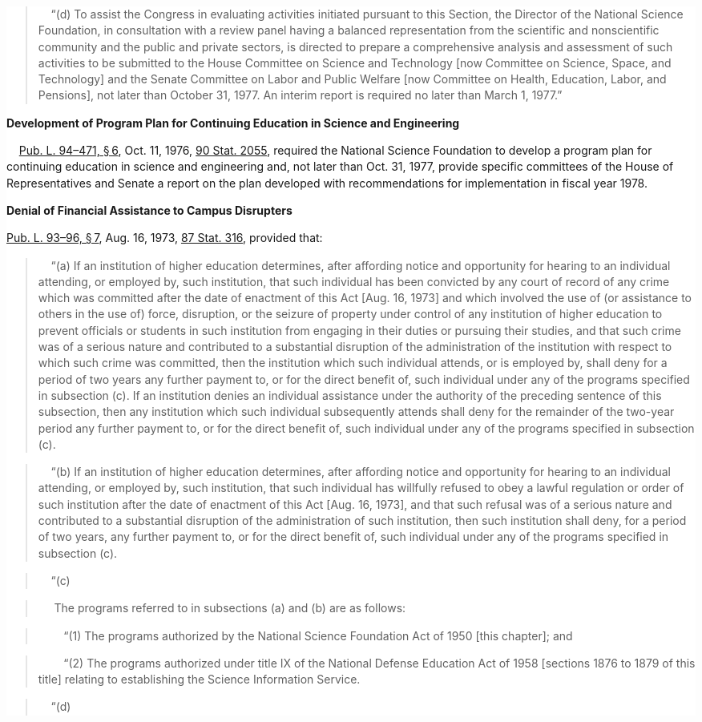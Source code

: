 >     “(d) To assist the Congress in evaluating activities initiated pursuant to this Section, the Director of the National Science Foundation, in consultation with a review panel having a balanced representation from the scientific and nonscientific community and the public and private sectors, is directed to prepare a comprehensive analysis and assessment of such activities to be submitted to the House Committee on Science and Technology \[now Committee on Science, Space, and Technology\] and the Senate Committee on Labor and Public Welfare \[now Committee on Health, Education, Labor, and Pensions\], not later than October 31, 1977. An interim report is required no later than March 1, 1977.”

 __Development of Program Plan for Continuing Education in Science and Engineering__ 

    [Pub. L. 94–471, § 6][/us/pl/94/471/s6], Oct. 11, 1976, [90 Stat. 2055][/us/stat/90/2055], required the National Science Foundation to develop a program plan for continuing education in science and engineering and, not later than Oct. 31, 1977, provide specific committees of the House of Representatives and Senate a report on the plan developed with recommendations for implementation in fiscal year 1978.

 __Denial of Financial Assistance to Campus Disrupters__ 

[Pub. L. 93–96, § 7][/us/pl/93/96/s7], Aug. 16, 1973, [87 Stat. 316][/us/stat/87/316], provided that:

>     “(a) If an institution of higher education determines, after affording notice and opportunity for hearing to an individual attending, or employed by, such institution, that such individual has been convicted by any court of record of any crime which was committed after the date of enactment of this Act \[Aug. 16, 1973\] and which involved the use of (or assistance to others in the use of) force, disruption, or the seizure of property under control of any institution of higher education to prevent officials or students in such institution from engaging in their duties or pursuing their studies, and that such crime was of a serious nature and contributed to a substantial disruption of the administration of the institution with respect to which such crime was committed, then the institution which such individual attends, or is employed by, shall deny for a period of two years any further payment to, or for the direct benefit of, such individual under any of the programs specified in subsection (c). If an institution denies an individual assistance under the authority of the preceding sentence of this subsection, then any institution which such individual subsequently attends shall deny for the remainder of the two-year period any further payment to, or for the direct benefit of, such individual under any of the programs specified in subsection (c).

>     “(b) If an institution of higher education determines, after affording notice and opportunity for hearing to an individual attending, or employed by, such institution, that such individual has willfully refused to obey a lawful regulation or order of such institution after the date of enactment of this Act \[Aug. 16, 1973\], and that such refusal was of a serious nature and contributed to a substantial disruption of the administration of such institution, then such institution shall deny, for a period of two years, any further payment to, or for the direct benefit of, such individual under any of the programs specified in subsection (c).

>     “(c)

>      The programs referred to in subsections (a) and (b) are as follows:

>         “(1) The programs authorized by the National Science Foundation Act of 1950 \[this chapter\]; and

>         “(2) The programs authorized under title IX of the National Defense Education Act of 1958 \[sections 1876 to 1879 of this title\] relating to establishing the Science Information Service.

>     “(d)


[/us/usc/t42/s1869]: https://publicdocs.github.io/go/links?ns=uslm&ref=%2Fus%2Fusc%2Ft42%2Fs1869
[/us/usc/t42/s1873/f]: https://publicdocs.github.io/go/links?ns=uslm&ref=%2Fus%2Fusc%2Ft42%2Fs1873%2Ff
[/us/act/1950-05-10/ch171/s3]: https://publicdocs.github.io/go/links?ns=uslm&ref=%2Fus%2Fact%2F1950-05-10%2Fch171%2Fs3
[/us/stat/64/149]: https://publicdocs.github.io/go/links?ns=uslm&ref=%2Fus%2Fstat%2F64%2F149
[/us/pl/85/510/s1]: https://publicdocs.github.io/go/links?ns=uslm&ref=%2Fus%2Fpl%2F85%2F510%2Fs1
[/us/stat/72/353]: https://publicdocs.github.io/go/links?ns=uslm&ref=%2Fus%2Fstat%2F72%2F353
[/us/pl/86/232/s1]: https://publicdocs.github.io/go/links?ns=uslm&ref=%2Fus%2Fpl%2F86%2F232%2Fs1
[/us/stat/73/467]: https://publicdocs.github.io/go/links?ns=uslm&ref=%2Fus%2Fstat%2F73%2F467
[/us/pl/90/407/s1]: https://publicdocs.github.io/go/links?ns=uslm&ref=%2Fus%2Fpl%2F90%2F407%2Fs1
[/us/stat/82/360]: https://publicdocs.github.io/go/links?ns=uslm&ref=%2Fus%2Fstat%2F82%2F360
[/us/pl/92/372/s8]: https://publicdocs.github.io/go/links?ns=uslm&ref=%2Fus%2Fpl%2F92%2F372%2Fs8
[/us/stat/86/528]: https://publicdocs.github.io/go/links?ns=uslm&ref=%2Fus%2Fstat%2F86%2F528
[/us/pl/92/484/s10/b]: https://publicdocs.github.io/go/links?ns=uslm&ref=%2Fus%2Fpl%2F92%2F484%2Fs10%2Fb
[/us/stat/86/802]: https://publicdocs.github.io/go/links?ns=uslm&ref=%2Fus%2Fstat%2F86%2F802
[/us/pl/94/273/s11/3]: https://publicdocs.github.io/go/links?ns=uslm&ref=%2Fus%2Fpl%2F94%2F273%2Fs11%2F3
[/us/stat/90/378]: https://publicdocs.github.io/go/links?ns=uslm&ref=%2Fus%2Fstat%2F90%2F378
[/us/pl/95/99/s12/a]: https://publicdocs.github.io/go/links?ns=uslm&ref=%2Fus%2Fpl%2F95%2F99%2Fs12%2Fa
[/us/stat/91/835]: https://publicdocs.github.io/go/links?ns=uslm&ref=%2Fus%2Fstat%2F91%2F835
[/us/pl/99/159/s109/h]: https://publicdocs.github.io/go/links?ns=uslm&ref=%2Fus%2Fpl%2F99%2F159%2Fs109%2Fh
[/us/stat/99/890]: https://publicdocs.github.io/go/links?ns=uslm&ref=%2Fus%2Fstat%2F99%2F890
[/us/pl/99/159]: https://publicdocs.github.io/go/links?ns=uslm&ref=%2Fus%2Fpl%2F99%2F159
[/us/stat/99/890]: https://publicdocs.github.io/go/links?ns=uslm&ref=%2Fus%2Fstat%2F99%2F890
[/us/pl/99/383/s7/a]: https://publicdocs.github.io/go/links?ns=uslm&ref=%2Fus%2Fpl%2F99%2F383%2Fs7%2Fa
[/us/stat/100/814]: https://publicdocs.github.io/go/links?ns=uslm&ref=%2Fus%2Fstat%2F100%2F814
[/us/pl/102/476/s4]: https://publicdocs.github.io/go/links?ns=uslm&ref=%2Fus%2Fpl%2F102%2F476%2Fs4
[/us/stat/106/2300]: https://publicdocs.github.io/go/links?ns=uslm&ref=%2Fus%2Fstat%2F106%2F2300
[/us/pl/102/588/s217]: https://publicdocs.github.io/go/links?ns=uslm&ref=%2Fus%2Fpl%2F102%2F588%2Fs217
[/us/stat/106/5117]: https://publicdocs.github.io/go/links?ns=uslm&ref=%2Fus%2Fstat%2F106%2F5117
[/us/pl/105/207/s202/e]: https://publicdocs.github.io/go/links?ns=uslm&ref=%2Fus%2Fpl%2F105%2F207%2Fs202%2Fe
[/us/stat/112/875]: https://publicdocs.github.io/go/links?ns=uslm&ref=%2Fus%2Fstat%2F112%2F875
[/us/pl/107/305/s7]: https://publicdocs.github.io/go/links?ns=uslm&ref=%2Fus%2Fpl%2F107%2F305%2Fs7
[/us/stat/116/2375]: https://publicdocs.github.io/go/links?ns=uslm&ref=%2Fus%2Fstat%2F116%2F2375
[/us/pl/107/305]: https://publicdocs.github.io/go/links?ns=uslm&ref=%2Fus%2Fpl%2F107%2F305
[/us/pl/105/207]: https://publicdocs.github.io/go/links?ns=uslm&ref=%2Fus%2Fpl%2F105%2F207
[/us/pl/102/588]: https://publicdocs.github.io/go/links?ns=uslm&ref=%2Fus%2Fpl%2F102%2F588
[/us/pl/102/476]: https://publicdocs.github.io/go/links?ns=uslm&ref=%2Fus%2Fpl%2F102%2F476
[/us/pl/102/588]: https://publicdocs.github.io/go/links?ns=uslm&ref=%2Fus%2Fpl%2F102%2F588
[/us/pl/99/383]: https://publicdocs.github.io/go/links?ns=uslm&ref=%2Fus%2Fpl%2F99%2F383
[/us/pl/99/159/s110/a/1]: https://publicdocs.github.io/go/links?ns=uslm&ref=%2Fus%2Fpl%2F99%2F159%2Fs110%2Fa%2F1
[/us/pl/99/159/s110/a/2]: https://publicdocs.github.io/go/links?ns=uslm&ref=%2Fus%2Fpl%2F99%2F159%2Fs110%2Fa%2F2
[/us/pl/99/159/s110/a/3]: https://publicdocs.github.io/go/links?ns=uslm&ref=%2Fus%2Fpl%2F99%2F159%2Fs110%2Fa%2F3
[/us/pl/99/159/s110/a/4]: https://publicdocs.github.io/go/links?ns=uslm&ref=%2Fus%2Fpl%2F99%2F159%2Fs110%2Fa%2F4
[/us/pl/99/159/s110/a/5]: https://publicdocs.github.io/go/links?ns=uslm&ref=%2Fus%2Fpl%2F99%2F159%2Fs110%2Fa%2F5
[/us/pl/99/159/s110/a/6]: https://publicdocs.github.io/go/links?ns=uslm&ref=%2Fus%2Fpl%2F99%2F159%2Fs110%2Fa%2F6
[/us/pl/99/159/s110/a/7]: https://publicdocs.github.io/go/links?ns=uslm&ref=%2Fus%2Fpl%2F99%2F159%2Fs110%2Fa%2F7
[/us/pl/99/159]: https://publicdocs.github.io/go/links?ns=uslm&ref=%2Fus%2Fpl%2F99%2F159
[/us/pl/99/159/s110/a/9]: https://publicdocs.github.io/go/links?ns=uslm&ref=%2Fus%2Fpl%2F99%2F159%2Fs110%2Fa%2F9
[/us/pl/99/159/s110/a/10]: https://publicdocs.github.io/go/links?ns=uslm&ref=%2Fus%2Fpl%2F99%2F159%2Fs110%2Fa%2F10
[/us/pl/99/159/s110/11]: https://publicdocs.github.io/go/links?ns=uslm&ref=%2Fus%2Fpl%2F99%2F159%2Fs110%2F11
[/us/pl/95/99]: https://publicdocs.github.io/go/links?ns=uslm&ref=%2Fus%2Fpl%2F95%2F99
[/us/pl/94/273]: https://publicdocs.github.io/go/links?ns=uslm&ref=%2Fus%2Fpl%2F94%2F273
[/us/pl/92/372]: https://publicdocs.github.io/go/links?ns=uslm&ref=%2Fus%2Fpl%2F92%2F372
[/us/pl/92/484]: https://publicdocs.github.io/go/links?ns=uslm&ref=%2Fus%2Fpl%2F92%2F484
[/us/pl/90/407]: https://publicdocs.github.io/go/links?ns=uslm&ref=%2Fus%2Fpl%2F90%2F407
[/us/pl/90/407]: https://publicdocs.github.io/go/links?ns=uslm&ref=%2Fus%2Fpl%2F90%2F407
[/us/pl/90/407]: https://publicdocs.github.io/go/links?ns=uslm&ref=%2Fus%2Fpl%2F90%2F407
[/us/pl/90/407]: https://publicdocs.github.io/go/links?ns=uslm&ref=%2Fus%2Fpl%2F90%2F407
[/us/pl/90/407]: https://publicdocs.github.io/go/links?ns=uslm&ref=%2Fus%2Fpl%2F90%2F407
[/us/pl/90/407]: https://publicdocs.github.io/go/links?ns=uslm&ref=%2Fus%2Fpl%2F90%2F407
[/us/pl/90/407]: https://publicdocs.github.io/go/links?ns=uslm&ref=%2Fus%2Fpl%2F90%2F407
[/us/pl/90/407]: https://publicdocs.github.io/go/links?ns=uslm&ref=%2Fus%2Fpl%2F90%2F407
[/us/pl/90/407]: https://publicdocs.github.io/go/links?ns=uslm&ref=%2Fus%2Fpl%2F90%2F407
[/us/pl/90/407]: https://publicdocs.github.io/go/links?ns=uslm&ref=%2Fus%2Fpl%2F90%2F407
[/us/pl/90/407]: https://publicdocs.github.io/go/links?ns=uslm&ref=%2Fus%2Fpl%2F90%2F407
[/us/pl/90/407]: https://publicdocs.github.io/go/links?ns=uslm&ref=%2Fus%2Fpl%2F90%2F407
[/us/pl/90/407]: https://publicdocs.github.io/go/links?ns=uslm&ref=%2Fus%2Fpl%2F90%2F407
[/us/pl/90/407]: https://publicdocs.github.io/go/links?ns=uslm&ref=%2Fus%2Fpl%2F90%2F407
[/us/pl/86/232]: https://publicdocs.github.io/go/links?ns=uslm&ref=%2Fus%2Fpl%2F86%2F232
[/us/pl/85/510]: https://publicdocs.github.io/go/links?ns=uslm&ref=%2Fus%2Fpl%2F85%2F510
[/us/usc/t20/s3444]: https://publicdocs.github.io/go/links?ns=uslm&ref=%2Fus%2Fusc%2Ft20%2Fs3444
[/us/pl/106/313/s109]: https://publicdocs.github.io/go/links?ns=uslm&ref=%2Fus%2Fpl%2F106%2F313%2Fs109
[/us/stat/114/1255]: https://publicdocs.github.io/go/links?ns=uslm&ref=%2Fus%2Fstat%2F114%2F1255
[/us/pl/105/244/s831]: https://publicdocs.github.io/go/links?ns=uslm&ref=%2Fus%2Fpl%2F105%2F244%2Fs831
[/us/stat/112/1820]: https://publicdocs.github.io/go/links?ns=uslm&ref=%2Fus%2Fstat%2F112%2F1820
[/us/pl/110/315/s931/3]: https://publicdocs.github.io/go/links?ns=uslm&ref=%2Fus%2Fpl%2F110%2F315%2Fs931%2F3
[/us/stat/122/3456]: https://publicdocs.github.io/go/links?ns=uslm&ref=%2Fus%2Fstat%2F122%2F3456
[/us/pl/96/44/s7]: https://publicdocs.github.io/go/links?ns=uslm&ref=%2Fus%2Fpl%2F96%2F44%2Fs7
[/us/stat/93/334]: https://publicdocs.github.io/go/links?ns=uslm&ref=%2Fus%2Fstat%2F93%2F334
[/us/pl/81/507]: https://publicdocs.github.io/go/links?ns=uslm&ref=%2Fus%2Fpl%2F81%2F507
[/us/pl/96/44/s8]: https://publicdocs.github.io/go/links?ns=uslm&ref=%2Fus%2Fpl%2F96%2F44%2Fs8
[/us/stat/93/334]: https://publicdocs.github.io/go/links?ns=uslm&ref=%2Fus%2Fstat%2F93%2F334
[/us/pl/95/99/s5]: https://publicdocs.github.io/go/links?ns=uslm&ref=%2Fus%2Fpl%2F95%2F99%2Fs5
[/us/stat/91/832]: https://publicdocs.github.io/go/links?ns=uslm&ref=%2Fus%2Fstat%2F91%2F832
[/us/pl/94/471/s5]: https://publicdocs.github.io/go/links?ns=uslm&ref=%2Fus%2Fpl%2F94%2F471%2Fs5
[/us/stat/90/2054]: https://publicdocs.github.io/go/links?ns=uslm&ref=%2Fus%2Fstat%2F90%2F2054
[/us/pl/94/471/s6]: https://publicdocs.github.io/go/links?ns=uslm&ref=%2Fus%2Fpl%2F94%2F471%2Fs6
[/us/stat/90/2055]: https://publicdocs.github.io/go/links?ns=uslm&ref=%2Fus%2Fstat%2F90%2F2055
[/us/pl/93/96/s7]: https://publicdocs.github.io/go/links?ns=uslm&ref=%2Fus%2Fpl%2F93%2F96%2Fs7
[/us/stat/87/316]: https://publicdocs.github.io/go/links?ns=uslm&ref=%2Fus%2Fstat%2F87%2F316
[/us/pl/93/96]: https://publicdocs.github.io/go/links?ns=uslm&ref=%2Fus%2Fpl%2F93%2F96
[/us/pl/92/372/s7]: https://publicdocs.github.io/go/links?ns=uslm&ref=%2Fus%2Fpl%2F92%2F372%2Fs7
[/us/stat/86/527]: https://publicdocs.github.io/go/links?ns=uslm&ref=%2Fus%2Fstat%2F86%2F527
[/us/pl/92/86/s7]: https://publicdocs.github.io/go/links?ns=uslm&ref=%2Fus%2Fpl%2F92%2F86%2Fs7
[/us/stat/85/309]: https://publicdocs.github.io/go/links?ns=uslm&ref=%2Fus%2Fstat%2F85%2F309
[/us/pl/91/356/s5]: https://publicdocs.github.io/go/links?ns=uslm&ref=%2Fus%2Fpl%2F91%2F356%2Fs5
[/us/stat/84/471]: https://publicdocs.github.io/go/links?ns=uslm&ref=%2Fus%2Fstat%2F84%2F471
[/us/pl/90/407/s11/1]: https://publicdocs.github.io/go/links?ns=uslm&ref=%2Fus%2Fpl%2F90%2F407%2Fs11%2F1
[/us/stat/82/365]: https://publicdocs.github.io/go/links?ns=uslm&ref=%2Fus%2Fstat%2F82%2F365
[/us/usc/t42/s1872a]: https://publicdocs.github.io/go/links?ns=uslm&ref=%2Fus%2Fusc%2Ft42%2Fs1872a
[/us/pl/90/407/s16]: https://publicdocs.github.io/go/links?ns=uslm&ref=%2Fus%2Fpl%2F90%2F407%2Fs16
[/us/stat/82/367]: https://publicdocs.github.io/go/links?ns=uslm&ref=%2Fus%2Fstat%2F82%2F367
[/us/usc/t42/s1864a]: https://publicdocs.github.io/go/links?ns=uslm&ref=%2Fus%2Fusc%2Ft42%2Fs1864a
[/us/usc/t5/s5313]: https://publicdocs.github.io/go/links?ns=uslm&ref=%2Fus%2Fusc%2Ft5%2Fs5313
[/us/usc/t42/s1861]: https://publicdocs.github.io/go/links?ns=uslm&ref=%2Fus%2Fusc%2Ft42%2Fs1861
[/us/act/1956-08-01/ch865]: https://publicdocs.github.io/go/links?ns=uslm&ref=%2Fus%2Fact%2F1956-08-01%2Fch865
[/us/stat/70/922]: https://publicdocs.github.io/go/links?ns=uslm&ref=%2Fus%2Fstat%2F70%2F922
[/us/pl/94/282/s402]: https://publicdocs.github.io/go/links?ns=uslm&ref=%2Fus%2Fpl%2F94%2F282%2Fs402
[/us/stat/90/472]: https://publicdocs.github.io/go/links?ns=uslm&ref=%2Fus%2Fstat%2F90%2F472
[/us/pl/94/282/s402]: https://publicdocs.github.io/go/links?ns=uslm&ref=%2Fus%2Fpl%2F94%2F282%2Fs402
[/us/stat/90/472]: https://publicdocs.github.io/go/links?ns=uslm&ref=%2Fus%2Fstat%2F90%2F472